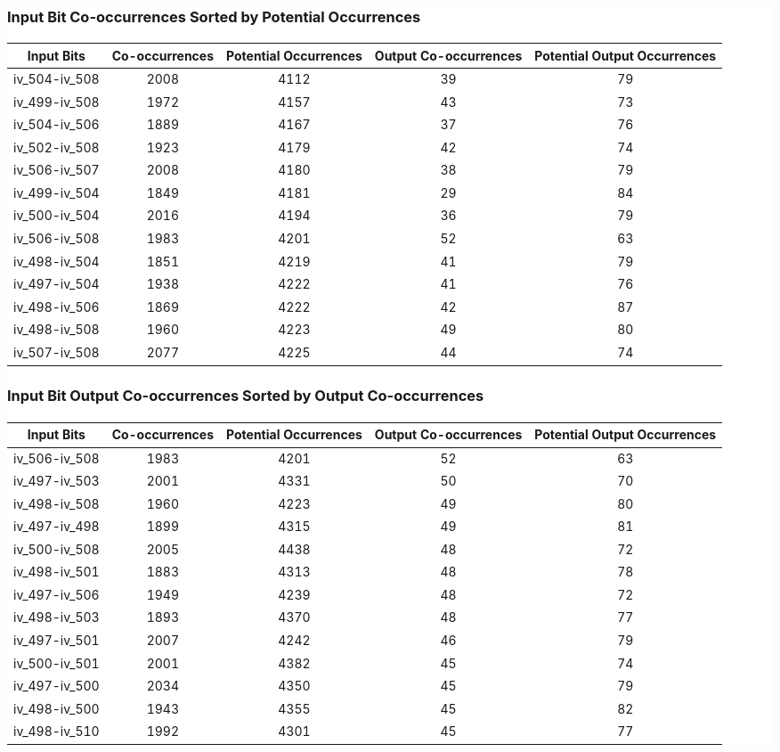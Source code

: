 ### Input Bit Co-occurrences Sorted by Potential Occurrences

| Input Bits | Co-occurrences | Potential Occurrences | Output Co-occurrences | Potential Output Occurrences |
|:----------:|:--------------:|:---------------------:|:---------------------:|:----------------------------:|
| iv_504-iv_508 | 2008 | 4112 | 39 | 79 |
| iv_499-iv_508 | 1972 | 4157 | 43 | 73 |
| iv_504-iv_506 | 1889 | 4167 | 37 | 76 |
| iv_502-iv_508 | 1923 | 4179 | 42 | 74 |
| iv_506-iv_507 | 2008 | 4180 | 38 | 79 |
| iv_499-iv_504 | 1849 | 4181 | 29 | 84 |
| iv_500-iv_504 | 2016 | 4194 | 36 | 79 |
| iv_506-iv_508 | 1983 | 4201 | 52 | 63 |
| iv_498-iv_504 | 1851 | 4219 | 41 | 79 |
| iv_497-iv_504 | 1938 | 4222 | 41 | 76 |
| iv_498-iv_506 | 1869 | 4222 | 42 | 87 |
| iv_498-iv_508 | 1960 | 4223 | 49 | 80 |
| iv_507-iv_508 | 2077 | 4225 | 44 | 74 |

### Input Bit Output Co-occurrences Sorted by Output Co-occurrences

| Input Bits | Co-occurrences | Potential Occurrences | Output Co-occurrences | Potential Output Occurrences |
|:----------:|:--------------:|:---------------------:|:---------------------:|:----------------------------:|
| iv_506-iv_508 | 1983 | 4201 | 52 | 63 |
| iv_497-iv_503 | 2001 | 4331 | 50 | 70 |
| iv_498-iv_508 | 1960 | 4223 | 49 | 80 |
| iv_497-iv_498 | 1899 | 4315 | 49 | 81 |
| iv_500-iv_508 | 2005 | 4438 | 48 | 72 |
| iv_498-iv_501 | 1883 | 4313 | 48 | 78 |
| iv_497-iv_506 | 1949 | 4239 | 48 | 72 |
| iv_498-iv_503 | 1893 | 4370 | 48 | 77 |
| iv_497-iv_501 | 2007 | 4242 | 46 | 79 |
| iv_500-iv_501 | 2001 | 4382 | 45 | 74 |
| iv_497-iv_500 | 2034 | 4350 | 45 | 79 |
| iv_498-iv_500 | 1943 | 4355 | 45 | 82 |
| iv_498-iv_510 | 1992 | 4301 | 45 | 77 |
